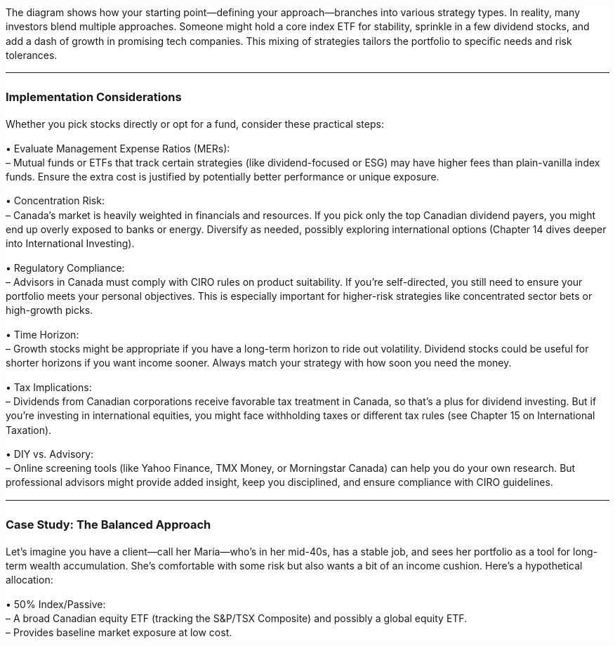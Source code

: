 ```mermaid
```

The diagram shows how your starting point—defining your approach—branches into various strategy types. In reality, many investors blend multiple approaches. Someone might hold a core index ETF for stability, sprinkle in a few dividend stocks, and add a dash of growth in promising tech companies. This mixing of strategies tailors the portfolio to specific needs and risk tolerances.

---

### Implementation Considerations

Whether you pick stocks directly or opt for a fund, consider these practical steps:

• Evaluate Management Expense Ratios (MERs):  
  – Mutual funds or ETFs that track certain strategies (like dividend-focused or ESG) may have higher fees than plain-vanilla index funds. Ensure the extra cost is justified by potentially better performance or unique exposure.

• Concentration Risk:  
  – Canada’s market is heavily weighted in financials and resources. If you pick only the top Canadian dividend payers, you might end up overly exposed to banks or energy. Diversify as needed, possibly exploring international options (Chapter 14 dives deeper into International Investing).

• Regulatory Compliance:  
  – Advisors in Canada must comply with CIRO rules on product suitability. If you’re self-directed, you still need to ensure your portfolio meets your personal objectives. This is especially important for higher-risk strategies like concentrated sector bets or high-growth picks.

• Time Horizon:  
  – Growth stocks might be appropriate if you have a long-term horizon to ride out volatility. Dividend stocks could be useful for shorter horizons if you want income sooner. Always match your strategy with how soon you need the money.

• Tax Implications:  
  – Dividends from Canadian corporations receive favorable tax treatment in Canada, so that’s a plus for dividend investing. But if you’re investing in international equities, you might face withholding taxes or different tax rules (see Chapter 15 on International Taxation).

• DIY vs. Advisory:  
  – Online screening tools (like Yahoo Finance, TMX Money, or Morningstar Canada) can help you do your own research. But professional advisors might provide added insight, keep you disciplined, and ensure compliance with CIRO guidelines.

---

### Case Study: The Balanced Approach

Let’s imagine you have a client—call her Maria—who’s in her mid-40s, has a stable job, and sees her portfolio as a tool for long-term wealth accumulation. She’s comfortable with some risk but also wants a bit of an income cushion. Here’s a hypothetical allocation:

• 50% Index/Passive:  
  – A broad Canadian equity ETF (tracking the S&P/TSX Composite) and possibly a global equity ETF.  
  – Provides baseline market exposure at low cost.

